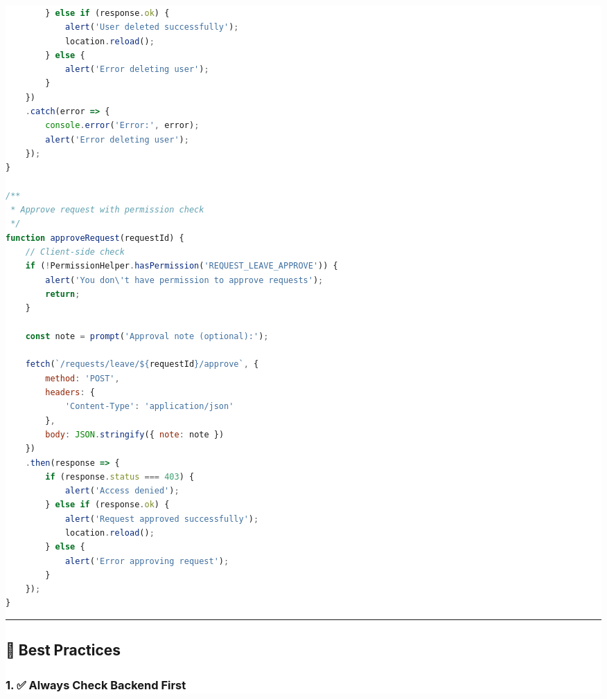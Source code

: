 ```javascript
        } else if (response.ok) {
            alert('User deleted successfully');
            location.reload();
        } else {
            alert('Error deleting user');
        }
    })
    .catch(error => {
        console.error('Error:', error);
        alert('Error deleting user');
    });
}

/**
 * Approve request with permission check
 */
function approveRequest(requestId) {
    // Client-side check
    if (!PermissionHelper.hasPermission('REQUEST_LEAVE_APPROVE')) {
        alert('You don\'t have permission to approve requests');
        return;
    }
    
    const note = prompt('Approval note (optional):');
    
    fetch(`/requests/leave/${requestId}/approve`, {
        method: 'POST',
        headers: {
            'Content-Type': 'application/json'
        },
        body: JSON.stringify({ note: note })
    })
    .then(response => {
        if (response.status === 403) {
            alert('Access denied');
        } else if (response.ok) {
            alert('Request approved successfully');
            location.reload();
        } else {
            alert('Error approving request');
        }
    });
}
```

---

## 🎨 Best Practices

### 1. ✅ Always Check Backend First

